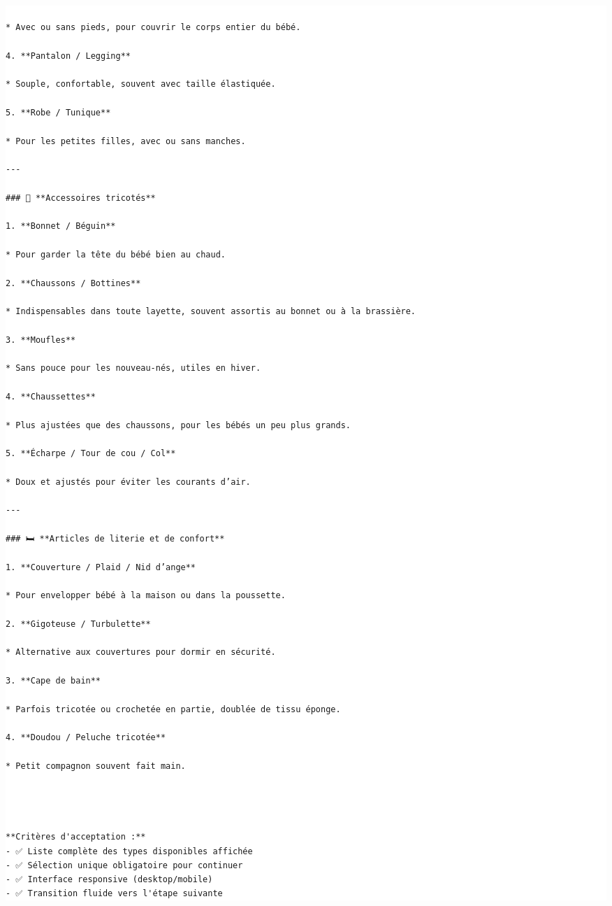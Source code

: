    ```

   * Avec ou sans pieds, pour couvrir le corps entier du bébé.

4. **Pantalon / Legging**

   * Souple, confortable, souvent avec taille élastiquée.

5. **Robe / Tunique**

   * Pour les petites filles, avec ou sans manches.

---

### 🧢 **Accessoires tricotés**

1. **Bonnet / Béguin**

   * Pour garder la tête du bébé bien au chaud.

2. **Chaussons / Bottines**

   * Indispensables dans toute layette, souvent assortis au bonnet ou à la brassière.

3. **Moufles**

   * Sans pouce pour les nouveau-nés, utiles en hiver.

4. **Chaussettes**

   * Plus ajustées que des chaussons, pour les bébés un peu plus grands.

5. **Écharpe / Tour de cou / Col**

   * Doux et ajustés pour éviter les courants d’air.

---

### 🛏️ **Articles de literie et de confort**

1. **Couverture / Plaid / Nid d’ange**

   * Pour envelopper bébé à la maison ou dans la poussette.

2. **Gigoteuse / Turbulette**

   * Alternative aux couvertures pour dormir en sécurité.

3. **Cape de bain**

   * Parfois tricotée ou crochetée en partie, doublée de tissu éponge.

4. **Doudou / Peluche tricotée**

   * Petit compagnon souvent fait main.




**Critères d'acceptation :**
- ✅ Liste complète des types disponibles affichée
- ✅ Sélection unique obligatoire pour continuer
- ✅ Interface responsive (desktop/mobile)
- ✅ Transition fluide vers l'étape suivante
   ```